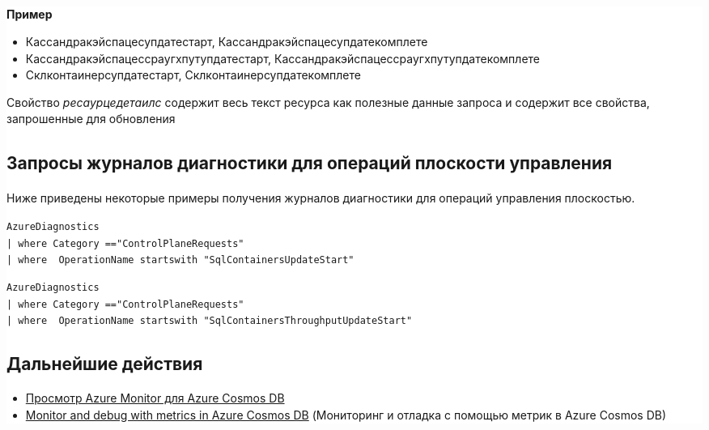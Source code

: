 **Пример** 

* Кассандракэйспацесупдатестарт, Кассандракэйспацесупдатекомплете
* Кассандракэйспацессраугхпутупдатестарт, Кассандракэйспацессраугхпутупдатекомплете
* Склконтаинерсупдатестарт, Склконтаинерсупдатекомплете

Свойство *ресаурцедетаилс* содержит весь текст ресурса как полезные данные запроса и содержит все свойства, запрошенные для обновления

## <a name="diagnostic-log-queries-for-control-plane-operations"></a>Запросы журналов диагностики для операций плоскости управления

Ниже приведены некоторые примеры получения журналов диагностики для операций управления плоскостью.

```kusto
AzureDiagnostics 
| where Category =="ControlPlaneRequests"
| where  OperationName startswith "SqlContainersUpdateStart"
```

```kusto
AzureDiagnostics 
| where Category =="ControlPlaneRequests"
| where  OperationName startswith "SqlContainersThroughputUpdateStart"
```

## <a name="next-steps"></a>Дальнейшие действия

* [Просмотр Azure Monitor для Azure Cosmos DB](../azure-monitor/insights/cosmosdb-insights-overview.md?toc=/azure/cosmos-db/toc.json&bc=/azure/cosmos-db/breadcrumb/toc.json)
* [Monitor and debug with metrics in Azure Cosmos DB](use-metrics.md) (Мониторинг и отладка с помощью метрик в Azure Cosmos DB)
